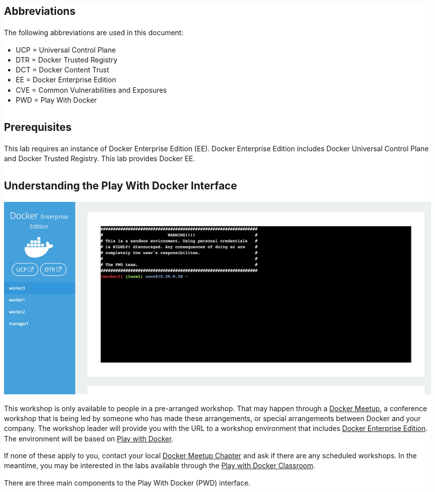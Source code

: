 ## <a name="abbreviations"></a>Abbreviations
The following abbreviations are used in this document:

* UCP = Universal Control Plane
* DTR = Docker Trusted Registry
* DCT = Docker Content Trust
* EE = Docker Enterprise Edition
* CVE = Common Vulnerabilities and Exposures
* PWD = Play With Docker

## <a name="prerequisites"></a>Prerequisites
This lab requires an instance of Docker Enterprise Edition (EE). Docker Enterprise Edition includes Docker Universal Control Plane and Docker Trusted Registry. This lab provides Docker EE.

## Understanding the Play With Docker Interface

![](./img/pwd_screen.jpg)

This workshop is only available to people in a pre-arranged workshop. That may happen through a [Docker Meetup](https://events.docker.com/chapters/), a conference workshop that is being led by someone who has made these arrangements, or special arrangements between Docker and your company. The workshop leader will provide you with the URL to a workshop environment that includes [Docker Enterprise Edition](https://www.docker.com/enterprise-edition). The environment will be based on [Play with Docker](https://labs.play-with-docker.com/).

If none of these apply to you, contact your local [Docker Meetup Chapter](https://events.docker.com/chapters/) and ask if there are any scheduled workshops. In the meantime, you may be interested in the labs available through the [Play with Docker Classroom](training.play-with-docker.com).

There are three main components to the Play With Docker (PWD) interface.
